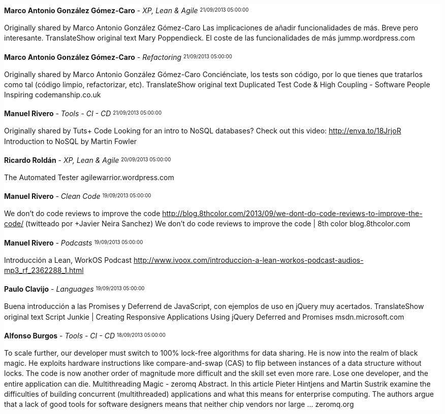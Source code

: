 <strong>Marco Antonio González Gómez-Caro</strong> - <em>XP, Lean & Agile</em> <sup><sub>21/09/2013 05:00:00</sub></sup>

Originally shared by Marco Antonio González Gómez-Caro Las implicaciones de añadir funcionalidades de más. Breve pero interesante. TranslateShow original text Mary Poppendieck. El coste de las funcionalidades de más jummp.wordpress.com


<strong>Marco Antonio González Gómez-Caro</strong> - <em>Refactoring</em> <sup><sub>21/09/2013 05:00:00</sub></sup>

Originally shared by Marco Antonio González Gómez-Caro Conciénciate, los tests son código, por lo que tienes que tratarlos como tal (código limpio, refactorizar, etc). TranslateShow original text Duplicated Test Code & High Coupling - Software People Inspiring codemanship.co.uk


<strong>Manuel Rivero</strong> - <em>Tools - CI - CD</em> <sup><sub>21/09/2013 05:00:00</sub></sup>

Originally shared by Tuts+ Code Looking for an intro to NoSQL databases? Check out this video: <a target="_blank" href="http://enva.to/18JrjoR">http://enva.to/18JrjoR</a> Introduction to NoSQL by Martin Fowler


<strong>Ricardo Roldán</strong> - <em>XP, Lean & Agile</em> <sup><sub>20/09/2013 05:00:00</sub></sup>

The Automated Tester agilewarrior.wordpress.com


<strong>Manuel Rivero</strong> - <em>Clean Code</em> <sup><sub>19/09/2013 05:00:00</sub></sup>

We don’t do code reviews to improve the code <a target="_blank" href="http://blog.8thcolor.com/2013/09/we-dont-do-code-reviews-to-improve-the-code/">http://blog.8thcolor.com/2013/09/we-dont-do-code-reviews-to-improve-the-code/</a> (twitteado por +Javier Neira Sanchez) We don’t do code reviews to improve the code | 8th color blog.8thcolor.com


<strong>Manuel Rivero</strong> - <em>Podcasts</em> <sup><sub>19/09/2013 05:00:00</sub></sup>

Introducción a Lean, WorkOS Podcast <a target="_blank" href="http://www.ivoox.com/introduccion-a-lean-workos-podcast-audios-mp3_rf_2362288_1.html">http://www.ivoox.com/introduccion-a-lean-workos-podcast-audios-mp3_rf_2362288_1.html</a>


<strong>Paulo Clavijo</strong> - <em>Languages</em> <sup><sub>19/09/2013 05:00:00</sub></sup>

Buena introducción a las Promises y Deferrend de JavaScript, con ejemplos de uso en jQuery muy acertados. TranslateShow original text Script Junkie | Creating Responsive Applications Using jQuery Deferred and Promises msdn.microsoft.com


<strong>Alfonso Burgos</strong> - <em>Tools - CI - CD</em> <sup><sub>18/09/2013 05:00:00</sub></sup>

To scale further, our developer must switch to 100% lock-free algorithms for data sharing. He is now into the realm of black magic. He exploits hardware instructions like compare-and-swap (CAS) to flip between instances of a data structure without locks. The code is now another order of magnitude more difficult and the skill set even more rare. Lose one developer, and the entire application can die. Multithreading Magic - zeromq Abstract. In this article Pieter Hintjens and Martin Sustrik examine the difficulties of building concurrent (multithreaded) applications and what this means for enterprise computing. The authors argue that a lack of good tools for software designers means that neither chip vendors nor large ... zeromq.org
